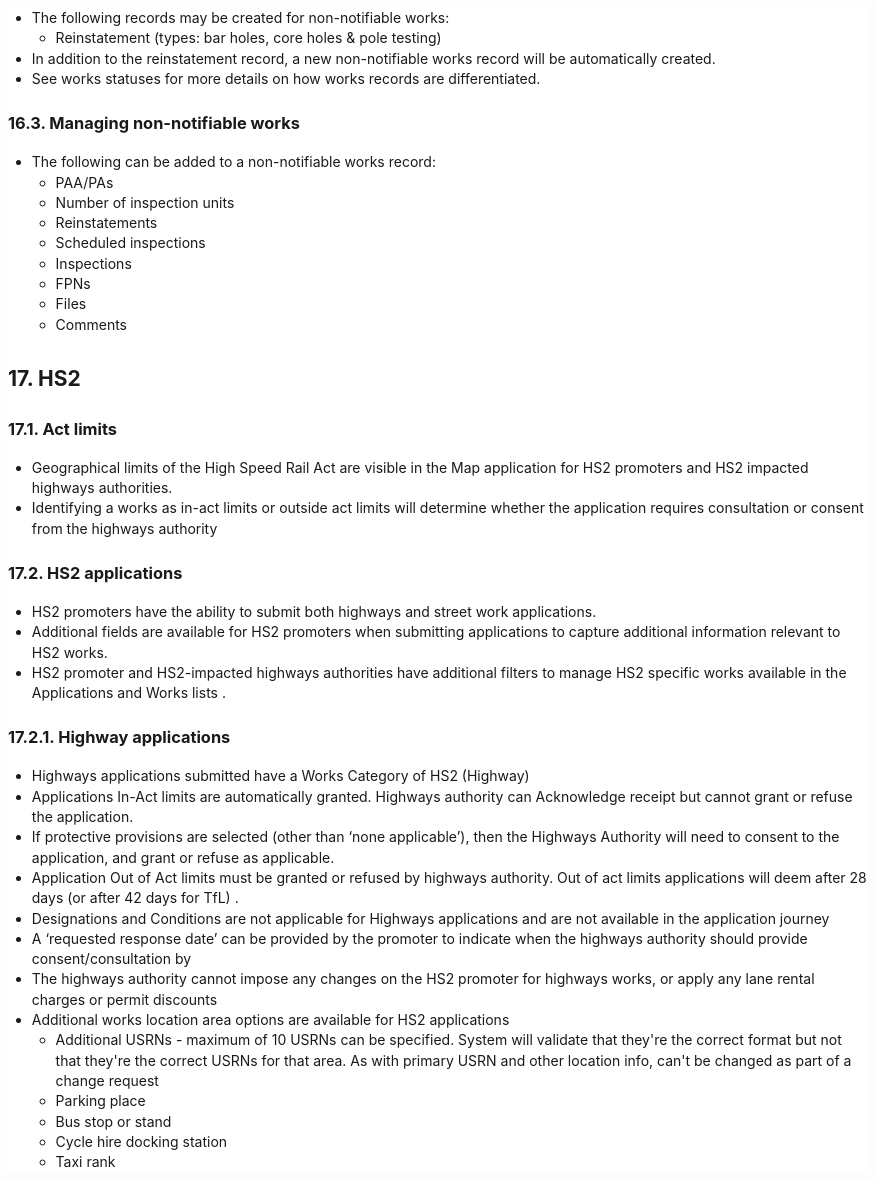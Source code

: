 * The following records may be created for non-notifiable works:
  * Reinstatement (types: bar holes, core holes & pole testing)
* In addition to the reinstatement record, a new non-notifiable works record will be automatically created.
* See works statuses for more details on how works records are differentiated.

### 16.3. Managing non-notifiable works

* The following can be added to a non-notifiable works record:
  * PAA/PAs
  * Number of inspection units
  * Reinstatements
  * Scheduled inspections
  * Inspections
  * FPNs
  * Files
  * Comments



## 17. HS2



### 17.1. Act limits

* Geographical limits of the High Speed Rail Act are visible in the Map application for HS2 promoters and HS2 impacted highways authorities. 
* Identifying a works as in-act limits or outside act limits will determine whether the application requires consultation or consent from the highways authority 

### 17.2. HS2 applications

* HS2 promoters have the ability to submit both highways and street work applications. 
* Additional fields are available for HS2 promoters when submitting applications to capture additional information relevant to HS2 works. 
* HS2 promoter and HS2-impacted highways authorities have additional filters to manage HS2 specific works available in the Applications and Works lists
  .

### 17.2.1. Highway applications

* Highways applications submitted have a Works Category of HS2 (Highway)
* Applications In-Act limits are automatically granted. Highways authority can Acknowledge receipt but cannot grant or refuse the application. 
* If protective provisions are selected (other than ‘none applicable’), then the Highways Authority will need to consent to the application, and grant or refuse as applicable.
* Application Out of Act limits must be granted or refused by highways authority. Out of act limits applications will deem after 28 days (or after 42 days for TfL)
  .
* Designations and Conditions are not applicable for Highways applications and are not available in the application journey
* A ‘requested response date’ can be provided by the promoter to indicate when the highways authority should provide consent/consultation by
* The highways authority cannot impose any changes on the HS2 promoter for highways works, or apply any lane rental charges or permit discounts
* Additional works location area options are available for HS2 applications
  * Additional USRNs - maximum of 10 USRNs can be specified. System will validate that they're the correct format but not that they're the correct USRNs for that area. As with primary USRN and other location info, can't be changed as part of a change request
  * Parking place
  * Bus stop or stand
  * Cycle hire docking station
  * Taxi rank
